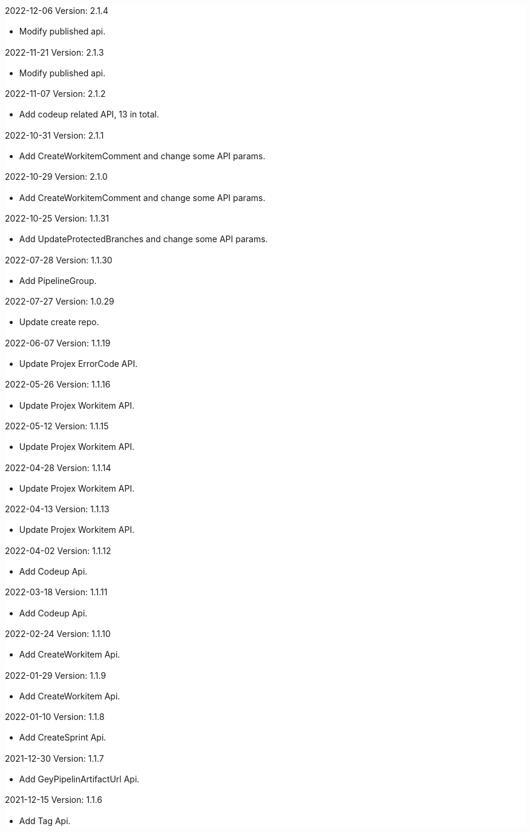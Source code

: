 2022-12-06 Version: 2.1.4
- Modify published api.

2022-11-21 Version: 2.1.3
- Modify published api.

2022-11-07 Version: 2.1.2
- Add codeup related API,  13 in total.

2022-10-31 Version: 2.1.1
- Add CreateWorkitemComment and change some API params.

2022-10-29 Version: 2.1.0
- Add CreateWorkitemComment and change some API params.

2022-10-25 Version: 1.1.31
- Add UpdateProtectedBranches and change some API params.

2022-07-28 Version: 1.1.30
- Add PipelineGroup.

2022-07-27 Version: 1.0.29
- Update create repo.

2022-06-07 Version: 1.1.19
- Update Projex ErrorCode API.

2022-05-26 Version: 1.1.16
- Update Projex Workitem API.

2022-05-12 Version: 1.1.15
- Update Projex Workitem API.

2022-04-28 Version: 1.1.14
- Update Projex Workitem API.

2022-04-13 Version: 1.1.13
- Update Projex Workitem API.

2022-04-02 Version: 1.1.12
- Add Codeup Api.

2022-03-18 Version: 1.1.11
- Add Codeup Api.

2022-02-24 Version: 1.1.10
- Add CreateWorkitem Api.

2022-01-29 Version: 1.1.9
- Add CreateWorkitem Api.

2022-01-10 Version: 1.1.8
- Add CreateSprint Api.

2021-12-30 Version: 1.1.7
- Add GeyPipelinArtifactUrl Api.

2021-12-15 Version: 1.1.6
- Add Tag Api.
